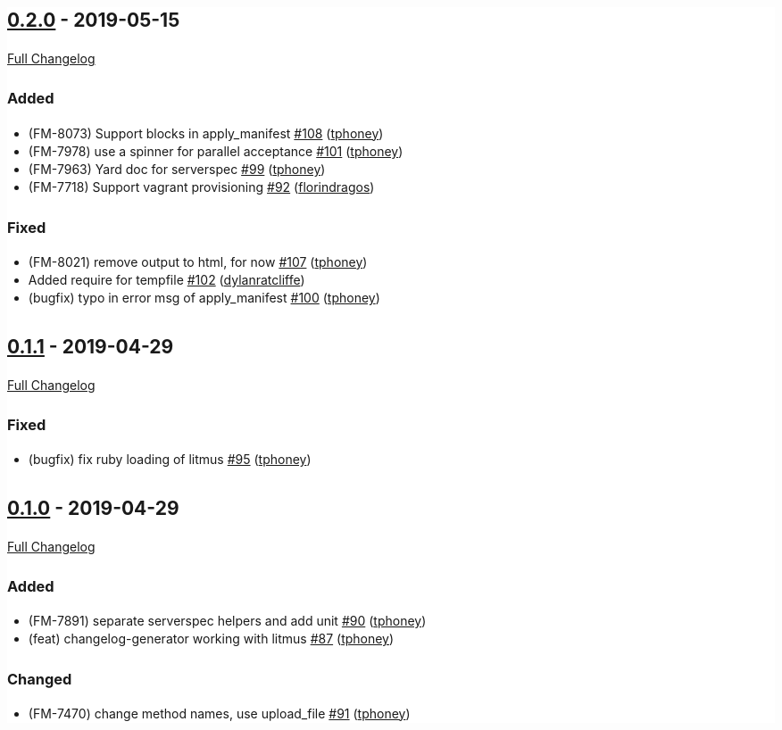 ## [0.2.0](https://github.com/puppetlabs/puppet_litmus/tree/0.2.0) - 2019-05-15

[Full Changelog](https://github.com/puppetlabs/puppet_litmus/compare/0.1.1...0.2.0)

### Added

- (FM-8073) Support blocks in apply_manifest [#108](https://github.com/puppetlabs/puppet_litmus/pull/108) ([tphoney](https://github.com/tphoney))
- (FM-7978) use a spinner for parallel acceptance [#101](https://github.com/puppetlabs/puppet_litmus/pull/101) ([tphoney](https://github.com/tphoney))
- (FM-7963) Yard doc for serverspec [#99](https://github.com/puppetlabs/puppet_litmus/pull/99) ([tphoney](https://github.com/tphoney))
- (FM-7718) Support vagrant provisioning [#92](https://github.com/puppetlabs/puppet_litmus/pull/92) ([florindragos](https://github.com/florindragos))

### Fixed

- (FM-8021) remove output to html, for now [#107](https://github.com/puppetlabs/puppet_litmus/pull/107) ([tphoney](https://github.com/tphoney))
- Added require for tempfile [#102](https://github.com/puppetlabs/puppet_litmus/pull/102) ([dylanratcliffe](https://github.com/dylanratcliffe))
- (bugfix) typo in error msg of apply_manifest [#100](https://github.com/puppetlabs/puppet_litmus/pull/100) ([tphoney](https://github.com/tphoney))

## [0.1.1](https://github.com/puppetlabs/puppet_litmus/tree/0.1.1) - 2019-04-29

[Full Changelog](https://github.com/puppetlabs/puppet_litmus/compare/0.1.0...0.1.1)

### Fixed

- (bugfix) fix ruby loading of litmus [#95](https://github.com/puppetlabs/puppet_litmus/pull/95) ([tphoney](https://github.com/tphoney))

## [0.1.0](https://github.com/puppetlabs/puppet_litmus/tree/0.1.0) - 2019-04-29

[Full Changelog](https://github.com/puppetlabs/puppet_litmus/compare/0.0.1...0.1.0)

### Added

- (FM-7891) separate serverspec helpers and add unit [#90](https://github.com/puppetlabs/puppet_litmus/pull/90) ([tphoney](https://github.com/tphoney))
- (feat) changelog-generator working with litmus [#87](https://github.com/puppetlabs/puppet_litmus/pull/87) ([tphoney](https://github.com/tphoney))

### Changed
- (FM-7470) change method names, use upload_file [#91](https://github.com/puppetlabs/puppet_litmus/pull/91) ([tphoney](https://github.com/tphoney))
